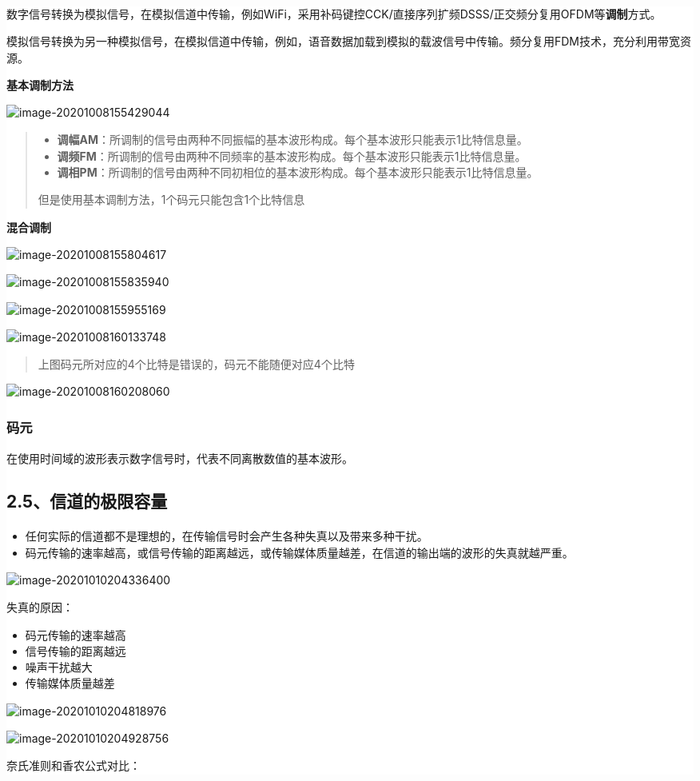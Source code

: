 数字信号转换为模拟信号，在模拟信道中传输，例如WiFi，采用补码键控CCK/直接序列扩频DSSS/正交频分复用OFDM等**调制**方式。

模拟信号转换为另一种模拟信号，在模拟信道中传输，例如，语音数据加载到模拟的载波信号中传输。频分复用FDM技术，充分利用带宽资源。

**基本调制方法**

![image-20201008155429044](https://cdn.jsdelivr.net/gh/YIXUAN-oss/YIXUAN-blog-image-hosting@main/images/typora/image-20201008155429044.png)

> * **调幅AM**：所调制的信号由两种不同振幅的基本波形构成。每个基本波形只能表示1比特信息量。
> * **调频FM**：所调制的信号由两种不同频率的基本波形构成。每个基本波形只能表示1比特信息量。
> * **调相PM**：所调制的信号由两种不同初相位的基本波形构成。每个基本波形只能表示1比特信息量。
>
> 但是使用基本调制方法，1个码元只能包含1个比特信息

**混合调制**

![image-20201008155804617](https://cdn.jsdelivr.net/gh/YIXUAN-oss/YIXUAN-blog-image-hosting@main/images/typora/image-20201008155804617.png)

![image-20201008155835940](https://cdn.jsdelivr.net/gh/YIXUAN-oss/YIXUAN-blog-image-hosting@main/images/typora/image-20201008155835940.png)

![image-20201008155955169](https://cdn.jsdelivr.net/gh/YIXUAN-oss/YIXUAN-blog-image-hosting@main/images/typora/image-20201008155955169.png)

![image-20201008160133748](https://cdn.jsdelivr.net/gh/YIXUAN-oss/YIXUAN-blog-image-hosting@main/images/typora/image-20201008160133748.png)

> 上图码元所对应的4个比特是错误的，码元不能随便对应4个比特

![image-20201008160208060](https://cdn.jsdelivr.net/gh/YIXUAN-oss/YIXUAN-blog-image-hosting@main/images/typora/image-20201008160208060.png)



### 码元

在使用时间域的波形表示数字信号时，代表不同离散数值的基本波形。



## 2.5、信道的极限容量

* 任何实际的信道都不是理想的，在传输信号时会产生各种失真以及带来多种干扰。 
* 码元传输的速率越高，或信号传输的距离越远，或传输媒体质量越差，在信道的输出端的波形的失真就越严重。

![image-20201010204336400](https://cdn.jsdelivr.net/gh/YIXUAN-oss/YIXUAN-blog-image-hosting@main/images/typora/image-20201010204336400.png)

失真的原因：

* 码元传输的速率越高
* 信号传输的距离越远
* 噪声干扰越大
* 传输媒体质量越差

![image-20201010204818976](https://cdn.jsdelivr.net/gh/YIXUAN-oss/YIXUAN-blog-image-hosting@main/images/typora/image-20201010204818976.png)

![image-20201010204928756](https://cdn.jsdelivr.net/gh/YIXUAN-oss/YIXUAN-blog-image-hosting@main/images/typora/image-20201010204928756.png)

奈氏准则和香农公式对比：
